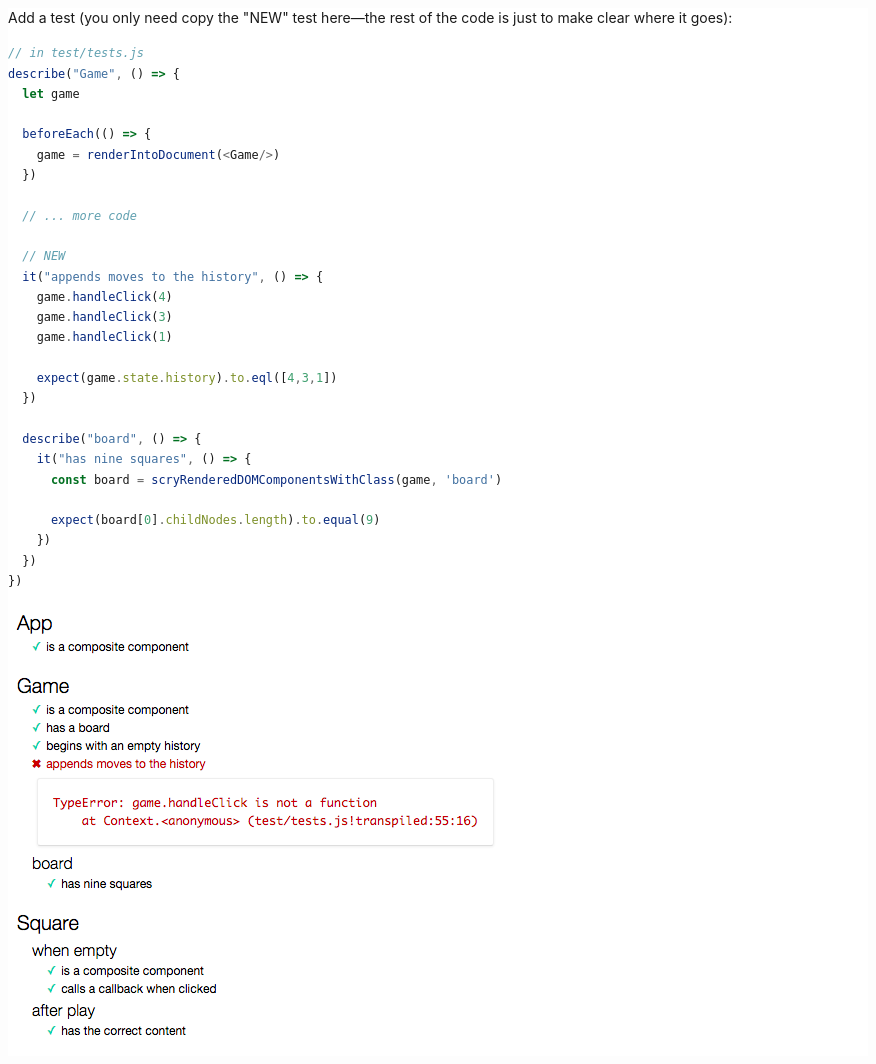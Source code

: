 Add a test (you only need copy the "NEW" test here&mdash;the rest of the code is just to make clear where it goes):

```js
// in test/tests.js
describe("Game", () => {
  let game

  beforeEach(() => {
    game = renderIntoDocument(<Game/>)
  })

  // ... more code

  // NEW
  it("appends moves to the history", () => {
    game.handleClick(4)
    game.handleClick(3)
    game.handleClick(1)

    expect(game.state.history).to.eql([4,3,1])
  })

  describe("board", () => {
    it("has nine squares", () => {
      const board = scryRenderedDOMComponentsWithClass(game, 'board')

      expect(board[0].childNodes.length).to.equal(9)
    })
  })
})
```

![Click test fail](./images/click-test-fail.png)
